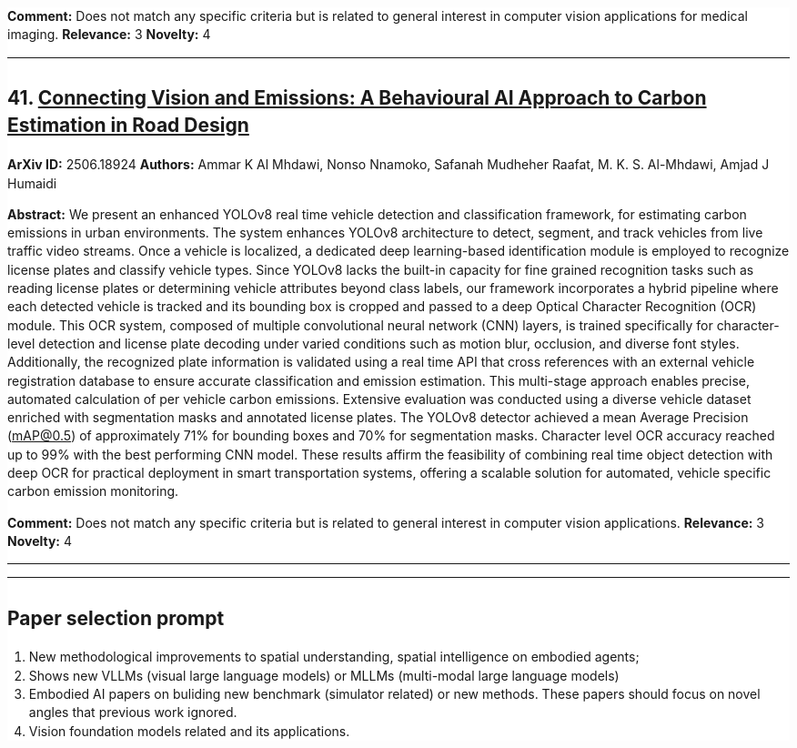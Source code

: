 **Comment:** Does not match any specific criteria but is related to general interest in computer vision applications for medical imaging.
**Relevance:** 3
**Novelty:** 4

---

## 41. [Connecting Vision and Emissions: A Behavioural AI Approach to Carbon Estimation in Road Design](https://arxiv.org/abs/2506.18924) <a id="link41"></a>
**ArXiv ID:** 2506.18924
**Authors:** Ammar K Al Mhdawi, Nonso Nnamoko, Safanah Mudheher Raafat, M. K. S. Al-Mhdawi, Amjad J Humaidi

**Abstract:**  We present an enhanced YOLOv8 real time vehicle detection and classification framework, for estimating carbon emissions in urban environments. The system enhances YOLOv8 architecture to detect, segment, and track vehicles from live traffic video streams. Once a vehicle is localized, a dedicated deep learning-based identification module is employed to recognize license plates and classify vehicle types. Since YOLOv8 lacks the built-in capacity for fine grained recognition tasks such as reading license plates or determining vehicle attributes beyond class labels, our framework incorporates a hybrid pipeline where each detected vehicle is tracked and its bounding box is cropped and passed to a deep Optical Character Recognition (OCR) module. This OCR system, composed of multiple convolutional neural network (CNN) layers, is trained specifically for character-level detection and license plate decoding under varied conditions such as motion blur, occlusion, and diverse font styles. Additionally, the recognized plate information is validated using a real time API that cross references with an external vehicle registration database to ensure accurate classification and emission estimation. This multi-stage approach enables precise, automated calculation of per vehicle carbon emissions. Extensive evaluation was conducted using a diverse vehicle dataset enriched with segmentation masks and annotated license plates. The YOLOv8 detector achieved a mean Average Precision (mAP@0.5) of approximately 71% for bounding boxes and 70% for segmentation masks. Character level OCR accuracy reached up to 99% with the best performing CNN model. These results affirm the feasibility of combining real time object detection with deep OCR for practical deployment in smart transportation systems, offering a scalable solution for automated, vehicle specific carbon emission monitoring.

**Comment:** Does not match any specific criteria but is related to general interest in computer vision applications.
**Relevance:** 3
**Novelty:** 4

---


---

## Paper selection prompt
 1. New methodological improvements to spatial understanding, spatial intelligence on embodied agents;
 2. Shows new VLLMs (visual large language models) or MLLMs (multi-modal large language models)
 3. Embodied AI papers on buliding new benchmark (simulator related) or new methods. These papers should focus on novel angles that previous work ignored.
 4. Vision foundation models related and its applications.
